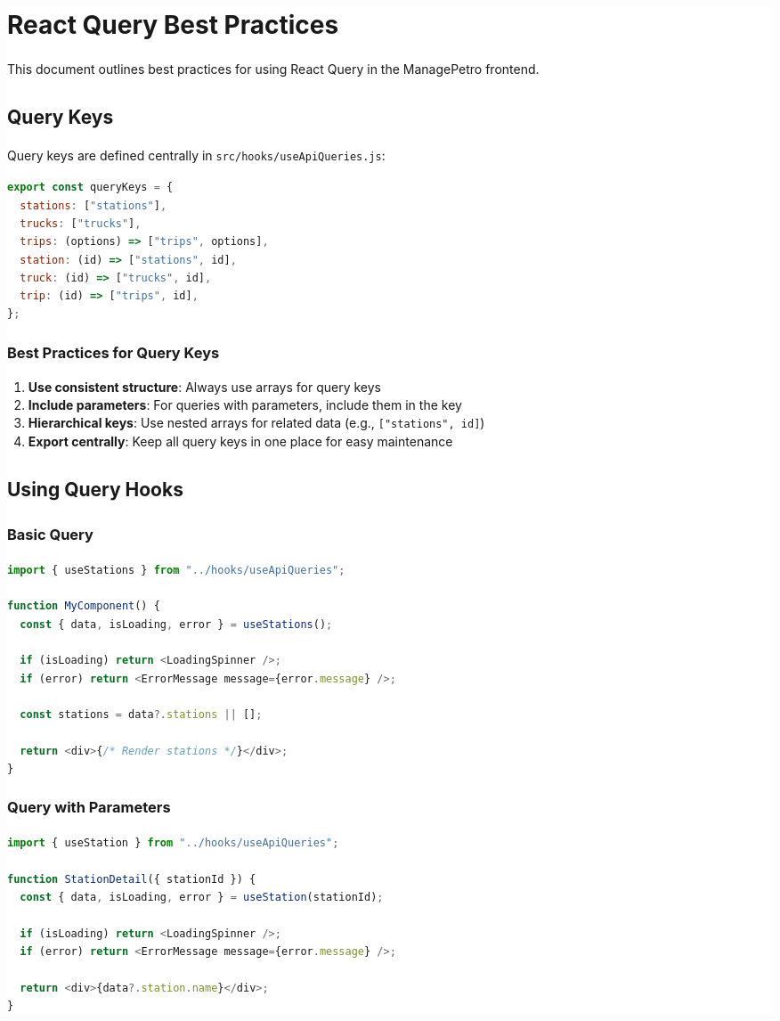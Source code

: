 # React Query Best Practices

This document outlines best practices for using React Query in the ManagePetro frontend.

## Query Keys

Query keys are defined centrally in `src/hooks/useApiQueries.js`:

```javascript
export const queryKeys = {
  stations: ["stations"],
  trucks: ["trucks"],
  trips: (options) => ["trips", options],
  station: (id) => ["stations", id],
  truck: (id) => ["trucks", id],
  trip: (id) => ["trips", id],
};
```

### Best Practices for Query Keys

1. **Use consistent structure**: Always use arrays for query keys
2. **Include parameters**: For queries with parameters, include them in the key
3. **Hierarchical keys**: Use nested arrays for related data (e.g., `["stations", id]`)
4. **Export centrally**: Keep all query keys in one place for easy maintenance

## Using Query Hooks

### Basic Query

```javascript
import { useStations } from "../hooks/useApiQueries";

function MyComponent() {
  const { data, isLoading, error } = useStations();
  
  if (isLoading) return <LoadingSpinner />;
  if (error) return <ErrorMessage message={error.message} />;
  
  const stations = data?.stations || [];
  
  return <div>{/* Render stations */}</div>;
}
```

### Query with Parameters

```javascript
import { useStation } from "../hooks/useApiQueries";

function StationDetail({ stationId }) {
  const { data, isLoading, error } = useStation(stationId);
  
  if (isLoading) return <LoadingSpinner />;
  if (error) return <ErrorMessage message={error.message} />;
  
  return <div>{data?.station.name}</div>;
}
```
